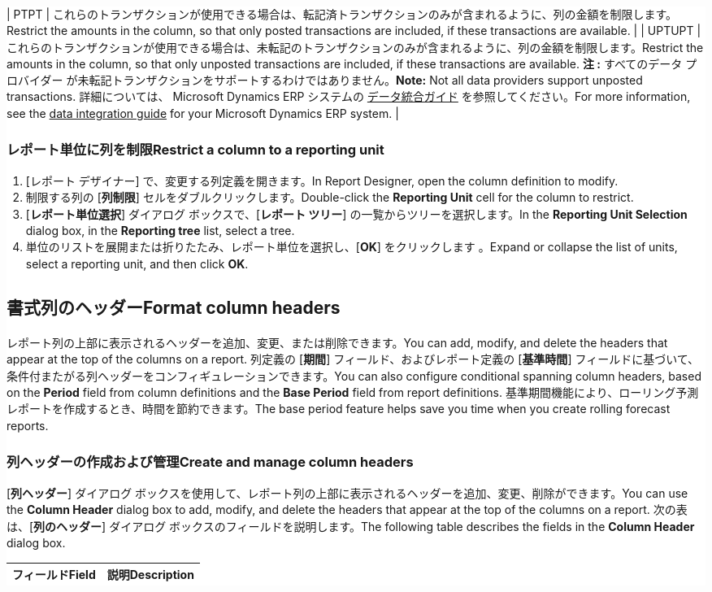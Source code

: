 | <span data-ttu-id="702c9-198">PT</span><span class="sxs-lookup"><span data-stu-id="702c9-198">PT</span></span>                      | <span data-ttu-id="702c9-199">これらのトランザクションが使用できる場合は、転記済トランザクションのみが含まれるように、列の金額を制限します。</span><span class="sxs-lookup"><span data-stu-id="702c9-199">Restrict the amounts in the column, so that only posted transactions are included, if these transactions are available.</span></span>                                                                                                                                                                                                                 |
| <span data-ttu-id="702c9-200">UPT</span><span class="sxs-lookup"><span data-stu-id="702c9-200">UPT</span></span>                     | <span data-ttu-id="702c9-201">これらのトランザクションが使用できる場合は、未転記のトランザクションのみが含まれるように、列の金額を制限します。</span><span class="sxs-lookup"><span data-stu-id="702c9-201">Restrict the amounts in the column, so that only unposted transactions are included, if these transactions are available.</span></span> <span data-ttu-id="702c9-202">**注 :** すべてのデータ プロバイダー が未転記トランザクションをサポートするわけではありません。</span><span class="sxs-lookup"><span data-stu-id="702c9-202">**Note:** Not all data providers support unposted transactions.</span></span> <span data-ttu-id="702c9-203">詳細については、 Microsoft Dynamics ERP システムの [データ統合ガイド](http://go.microsoft.com/fwlink/?LinkID=162565) を参照してください。</span><span class="sxs-lookup"><span data-stu-id="702c9-203">For more information, see the [data integration guide](http://go.microsoft.com/fwlink/?LinkID=162565) for your Microsoft Dynamics ERP system.</span></span> |

### <a name="restrict-a-column-to-a-reporting-unit"></a><span data-ttu-id="702c9-204">レポート単位に列を制限</span><span class="sxs-lookup"><span data-stu-id="702c9-204">Restrict a column to a reporting unit</span></span>

1.  <span data-ttu-id="702c9-205">[レポート デザイナー] で、変更する列定義を開きます。</span><span class="sxs-lookup"><span data-stu-id="702c9-205">In Report Designer, open the column definition to modify.</span></span>
2.  <span data-ttu-id="702c9-206">制限する列の [**列制限**] セルをダブルクリックします。</span><span class="sxs-lookup"><span data-stu-id="702c9-206">Double-click the **Reporting Unit** cell for the column to restrict.</span></span>
3.  <span data-ttu-id="702c9-207">[**レポート単位選択**] ダイアログ ボックスで、[**レポート ツリー**] の一覧からツリーを選択します。</span><span class="sxs-lookup"><span data-stu-id="702c9-207">In the **Reporting Unit Selection** dialog box, in the **Reporting tree** list, select a tree.</span></span>
4.  <span data-ttu-id="702c9-208">単位のリストを展開または折りたたみ、レポート単位を選択し、[**OK**] をクリックします 。</span><span class="sxs-lookup"><span data-stu-id="702c9-208">Expand or collapse the list of units, select a reporting unit, and then click **OK**.</span></span>

## <a name="format-column-headers"></a><span data-ttu-id="702c9-209">書式列のヘッダー</span><span class="sxs-lookup"><span data-stu-id="702c9-209">Format column headers</span></span>
<span data-ttu-id="702c9-210">レポート列の上部に表示されるヘッダーを追加、変更、または削除できます。</span><span class="sxs-lookup"><span data-stu-id="702c9-210">You can add, modify, and delete the headers that appear at the top of the columns on a report.</span></span> <span data-ttu-id="702c9-211">列定義の [**期間**] フィールド、およびレポート定義の [**基準時間**] フィールドに基づいて、条件付またがる列ヘッダーをコンフィギュレーションできます。</span><span class="sxs-lookup"><span data-stu-id="702c9-211">You can also configure conditional spanning column headers, based on the **Period** field from column definitions and the **Base Period** field from report definitions.</span></span> <span data-ttu-id="702c9-212">基準期間機能により、ローリング予測レポートを作成するとき、時間を節約できます。</span><span class="sxs-lookup"><span data-stu-id="702c9-212">The base period feature helps save you time when you create rolling forecast reports.</span></span>

### <a name="create-and-manage-column-headers"></a><span data-ttu-id="702c9-213">列ヘッダーの作成および管理</span><span class="sxs-lookup"><span data-stu-id="702c9-213">Create and manage column headers</span></span>

<span data-ttu-id="702c9-214">[**列ヘッダー**] ダイアログ ボックスを使用して、レポート列の上部に表示されるヘッダーを追加、変更、削除ができます。</span><span class="sxs-lookup"><span data-stu-id="702c9-214">You can use the **Column Header** dialog box to add, modify, and delete the headers that appear at the top of the columns on a report.</span></span> <span data-ttu-id="702c9-215">次の表は、[**列のヘッダー**] ダイアログ ボックスのフィールドを説明します。</span><span class="sxs-lookup"><span data-stu-id="702c9-215">The following table describes the fields in the **Column Header** dialog box.</span></span>

| <span data-ttu-id="702c9-216">フィールド</span><span class="sxs-lookup"><span data-stu-id="702c9-216">Field</span></span>                 | <span data-ttu-id="702c9-217">説明</span><span class="sxs-lookup"><span data-stu-id="702c9-217">Description</span></span>                                                                                                                                                                                                                                                                                                              |
|-----------------------|--------------------------------------------------------------------------------------------------------------------------------------------------------------------------------------------------------------------------------------------------------------------------------------------------------------------------|